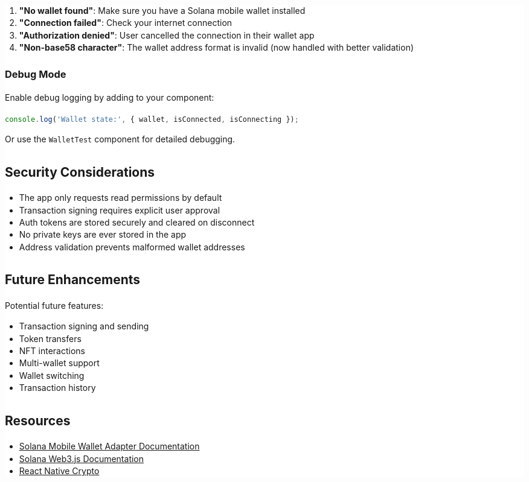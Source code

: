 1. **"No wallet found"**: Make sure you have a Solana mobile wallet installed
2. **"Connection failed"**: Check your internet connection
3. **"Authorization denied"**: User cancelled the connection in their wallet app
4. **"Non-base58 character"**: The wallet address format is invalid (now handled with better validation)

### Debug Mode

Enable debug logging by adding to your component:

```typescript
console.log('Wallet state:', { wallet, isConnected, isConnecting });
```

Or use the `WalletTest` component for detailed debugging.

## Security Considerations

- The app only requests read permissions by default
- Transaction signing requires explicit user approval
- Auth tokens are stored securely and cleared on disconnect
- No private keys are ever stored in the app
- Address validation prevents malformed wallet addresses

## Future Enhancements

Potential future features:

- Transaction signing and sending
- Token transfers
- NFT interactions
- Multi-wallet support
- Wallet switching
- Transaction history

## Resources

- [Solana Mobile Wallet Adapter Documentation](https://docs.solanamobile.com/mobile-wallet-adapter/overview)
- [Solana Web3.js Documentation](https://docs.solana.com/developing/clients/javascript-api)
- [React Native Crypto](https://github.com/react-native-crypto/react-native-crypto) 